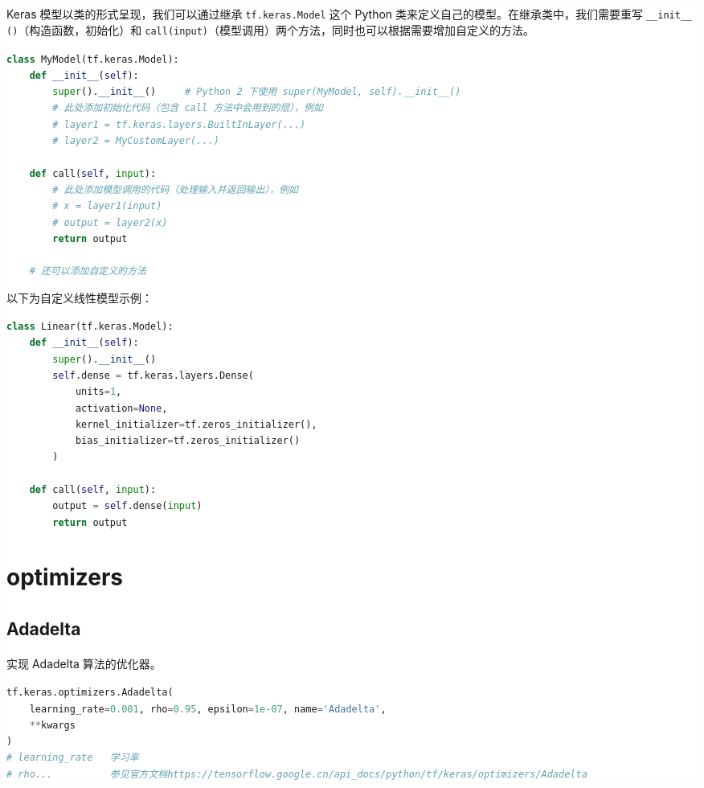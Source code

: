 Keras 模型以类的形式呈现，我们可以通过继承 `tf.keras.Model` 这个 Python 类来定义自己的模型。在继承类中，我们需要重写 `__init__()`（构造函数，初始化）和 `call(input)`（模型调用）两个方法，同时也可以根据需要增加自定义的方法。

```python
class MyModel(tf.keras.Model):
    def __init__(self):
        super().__init__()     # Python 2 下使用 super(MyModel, self).__init__()
        # 此处添加初始化代码（包含 call 方法中会用到的层），例如
        # layer1 = tf.keras.layers.BuiltInLayer(...)
        # layer2 = MyCustomLayer(...)

    def call(self, input):
        # 此处添加模型调用的代码（处理输入并返回输出），例如
        # x = layer1(input)
        # output = layer2(x)
        return output

    # 还可以添加自定义的方法
```

以下为自定义线性模型示例：

```python
class Linear(tf.keras.Model):
    def __init__(self):
        super().__init__()
        self.dense = tf.keras.layers.Dense(
            units=1,
            activation=None,
            kernel_initializer=tf.zeros_initializer(),
            bias_initializer=tf.zeros_initializer()
        )

    def call(self, input):
        output = self.dense(input)
        return output
```





# optimizers

## Adadelta

实现 Adadelta 算法的优化器。

```python
tf.keras.optimizers.Adadelta(
    learning_rate=0.001, rho=0.95, epsilon=1e-07, name='Adadelta',
    **kwargs
)
# learning_rate   学习率
# rho...          参见官方文档https://tensorflow.google.cn/api_docs/python/tf/keras/optimizers/Adadelta
```
